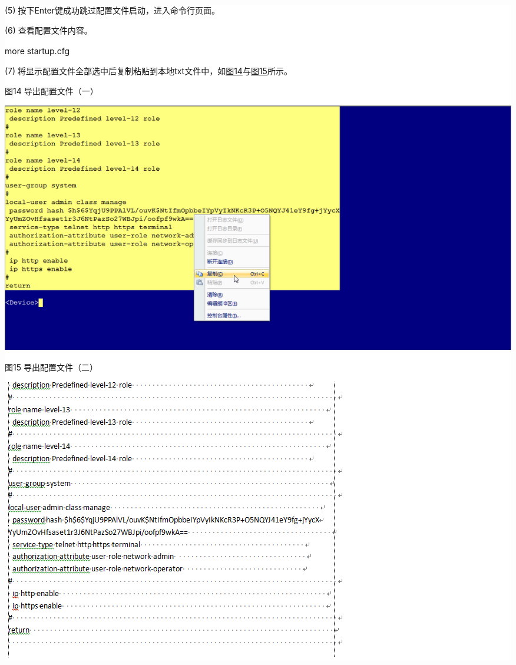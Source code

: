 (5)   按下Enter键成功跳过配置文件启动，进入命令行页面。

(6)   查看配置文件内容。

<Sysname> more startup.cfg

(7)   将显示配置文件全部选中后复制粘贴到本地txt文件中，如[图14](https://www.h3c.com/cn/d_202303/1816236_30005_0.htm#_Ref63699742)与[图15](https://www.h3c.com/cn/d_202303/1816236_30005_0.htm#_Ref63699756)所示。

图14 导出配置文件（一）

![](../../Image/2/20230328_8774644_x_Img_x_png_21_1816236_30005_0.png)



图15 导出配置文件（二）

 ![](../../Image/2/20230328_8774645_x_Img_x_png_22_1816236_30005_0.png)
